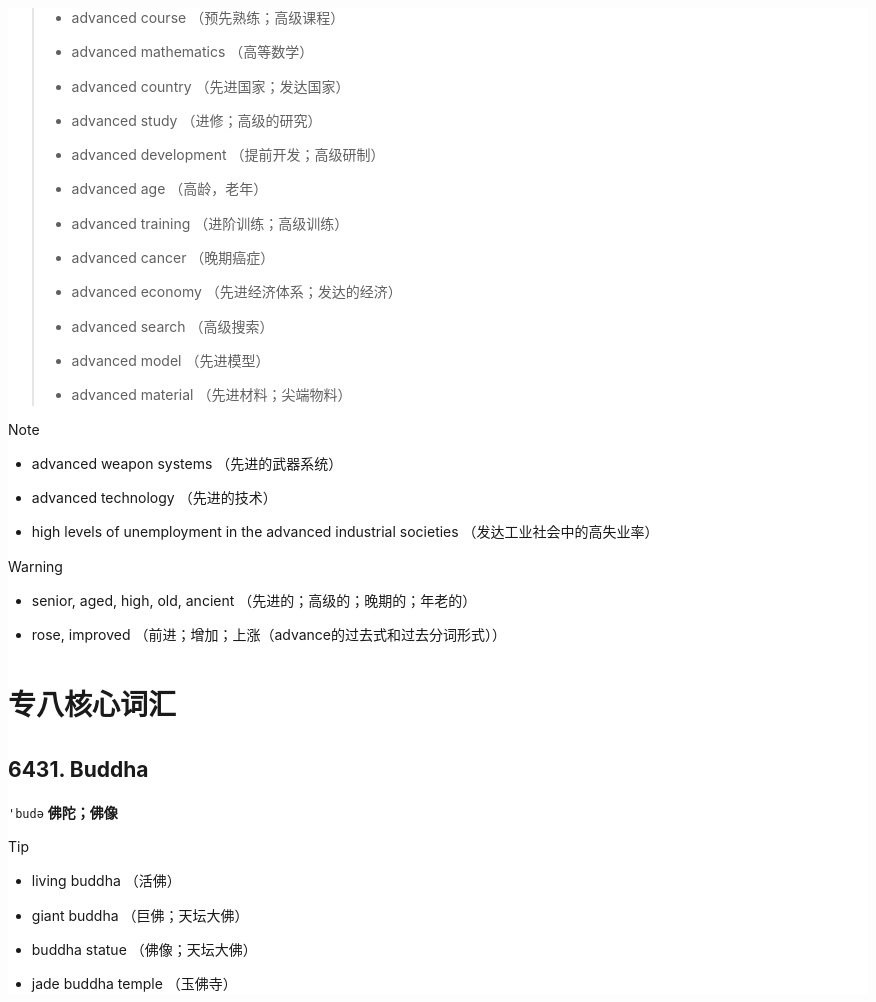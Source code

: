 >
> - advanced course （预先熟练；高级课程）
>
> - advanced mathematics （高等数学）
>
> - advanced country （先进国家；发达国家）
>
> - advanced study （进修；高级的研究）
>
> - advanced development （提前开发；高级研制）
>
> - advanced age （高龄，老年）
>
> - advanced training （进阶训练；高级训练）
>
> - advanced cancer （晚期癌症）
>
> - advanced economy （先进经济体系；发达的经济）
>
> - advanced search （高级搜索）
>
> - advanced model （先进模型）
>
> - advanced material （先进材料；尖端物料）
>

> [!NOTE]
>
> - advanced weapon systems （先进的武器系统）
>
> - advanced technology （先进的技术）
>
> - high levels of unemployment in the advanced industrial societies （发达工业社会中的高失业率）
>

> [!WARNING]
>
> - senior, aged, high, old, ancient （先进的；高级的；晚期的；年老的）
>
> - rose, improved （前进；增加；上涨（advance的过去式和过去分词形式））
>

# 专八核心词汇

## 6431. Buddha

`'budə`  **佛陀；佛像**

> [!TIP]
>
> - living buddha （活佛）
>
> - giant buddha （巨佛；天坛大佛）
>
> - buddha statue （佛像；天坛大佛）
>
> - jade buddha temple （玉佛寺）
>
